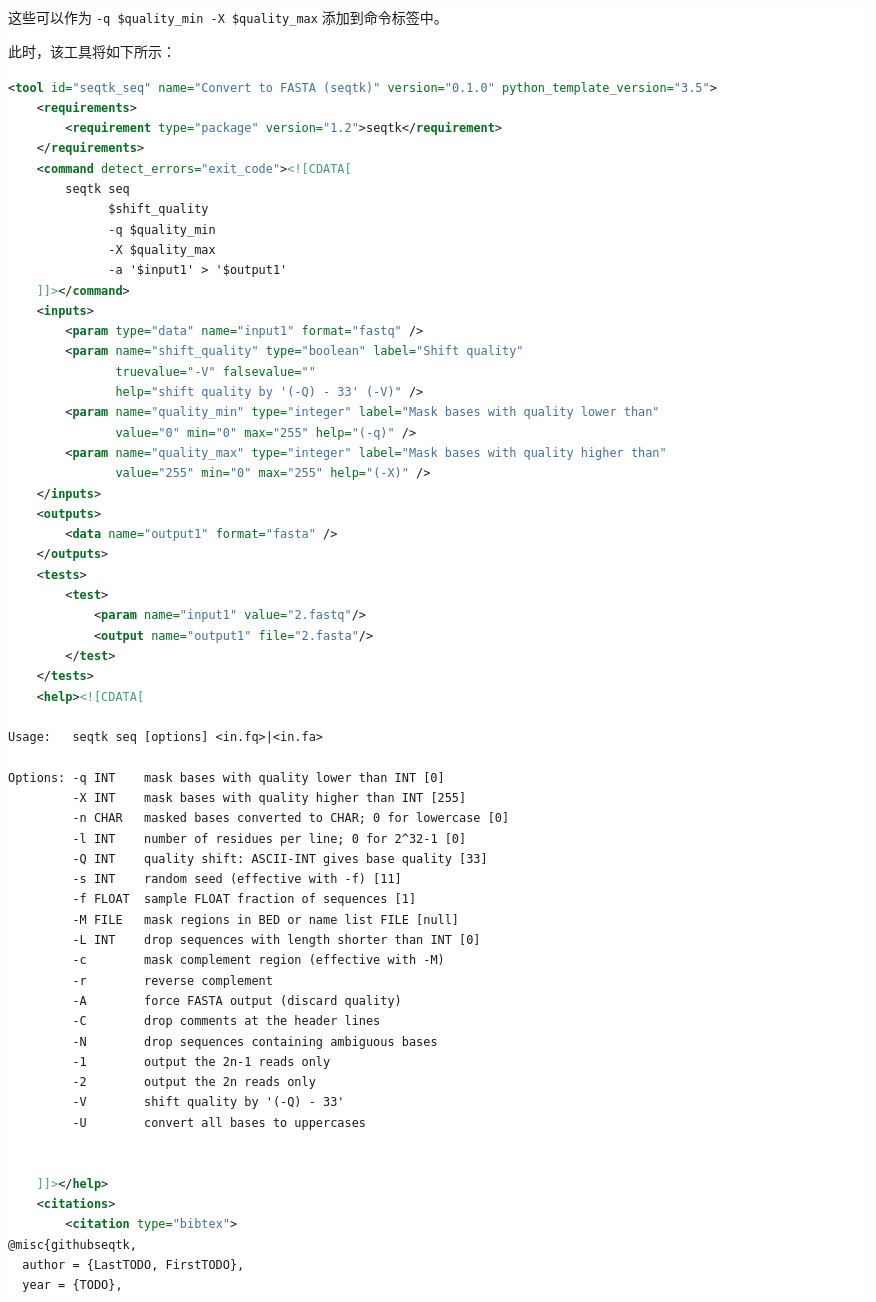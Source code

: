 这些可以作为 `-q $quality_min -X $quality_max` 添加到命令标签中。

此时，该工具将如下所示：
```xml
<tool id="seqtk_seq" name="Convert to FASTA (seqtk)" version="0.1.0" python_template_version="3.5">
    <requirements>
        <requirement type="package" version="1.2">seqtk</requirement>
    </requirements>
    <command detect_errors="exit_code"><![CDATA[
        seqtk seq
              $shift_quality
              -q $quality_min
              -X $quality_max
              -a '$input1' > '$output1'
    ]]></command>
    <inputs>
        <param type="data" name="input1" format="fastq" />
        <param name="shift_quality" type="boolean" label="Shift quality" 
               truevalue="-V" falsevalue=""
               help="shift quality by '(-Q) - 33' (-V)" />
        <param name="quality_min" type="integer" label="Mask bases with quality lower than" 
               value="0" min="0" max="255" help="(-q)" />
        <param name="quality_max" type="integer" label="Mask bases with quality higher than" 
               value="255" min="0" max="255" help="(-X)" />
    </inputs>
    <outputs>
        <data name="output1" format="fasta" />
    </outputs>
    <tests>
        <test>
            <param name="input1" value="2.fastq"/>
            <output name="output1" file="2.fasta"/>
        </test>
    </tests>
    <help><![CDATA[
        
Usage:   seqtk seq [options] <in.fq>|<in.fa>

Options: -q INT    mask bases with quality lower than INT [0]
         -X INT    mask bases with quality higher than INT [255]
         -n CHAR   masked bases converted to CHAR; 0 for lowercase [0]
         -l INT    number of residues per line; 0 for 2^32-1 [0]
         -Q INT    quality shift: ASCII-INT gives base quality [33]
         -s INT    random seed (effective with -f) [11]
         -f FLOAT  sample FLOAT fraction of sequences [1]
         -M FILE   mask regions in BED or name list FILE [null]
         -L INT    drop sequences with length shorter than INT [0]
         -c        mask complement region (effective with -M)
         -r        reverse complement
         -A        force FASTA output (discard quality)
         -C        drop comments at the header lines
         -N        drop sequences containing ambiguous bases
         -1        output the 2n-1 reads only
         -2        output the 2n reads only
         -V        shift quality by '(-Q) - 33'
         -U        convert all bases to uppercases


    ]]></help>
    <citations>
        <citation type="bibtex">
@misc{githubseqtk,
  author = {LastTODO, FirstTODO},
  year = {TODO},
```